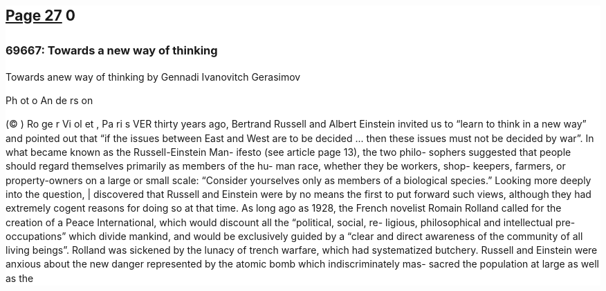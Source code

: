    

## [Page 27](https://demo.humlab.umu.se/courier/069680engo.pdf#page=27) 0

### 69667: Towards a new way of thinking

Towards anew way 
of thinking 
by Gennadi Ivanovitch Gerasimov 
  
Ph
ot
o 
An
de
rs
on
 
(©
) 
Ro
ge
r 
Vi
ol
et
, 
Pa
ri
s 
VER thirty years ago, Bertrand Russell 
and Albert Einstein invited us to 
“learn to think in a new way” and 
pointed out that “if the issues between East 
and West are to be decided ... then these 
issues must not be decided by war”. In what 
became known as the Russell-Einstein Man- 
ifesto (see article page 13), the two philo- 
sophers suggested that people should regard 
themselves primarily as members of the hu- 
man race, whether they be workers, shop- 
keepers, farmers, or property-owners on a 
large or small scale: “Consider yourselves 
only as members of a biological species.” 
Looking more deeply into the question, | 
discovered that Russell and Einstein were by 
no means the first to put forward such views, 
although they had extremely cogent reasons 
for doing so at that time. As long ago as 1928, 
the French novelist Romain Rolland called for 
the creation of a Peace International, which 
would discount all the “political, social, re- 
ligious, philosophical and intellectual pre- 
occupations” which divide mankind, and 
would be exclusively guided by a “clear and 
direct awareness of the community of all living 
beings”. 
Rolland was sickened by the lunacy of 
trench warfare, which had systematized 
butchery. Russell and Einstein were anxious 
about the new danger represented by the 
atomic bomb which indiscriminately mas- 
sacred the population at large as well as the 